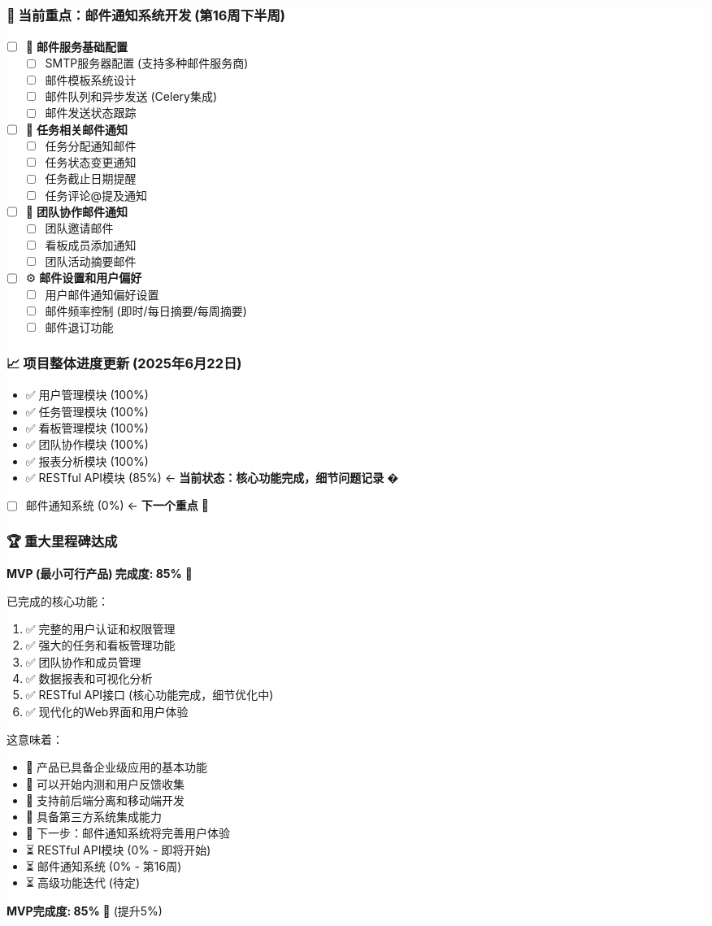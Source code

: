 ### 📧 当前重点：邮件通知系统开发 (第16周下半周)
- [ ] 🎯 **邮件服务基础配置**
  - [ ] SMTP服务器配置 (支持多种邮件服务商)
  - [ ] 邮件模板系统设计
  - [ ] 邮件队列和异步发送 (Celery集成)
  - [ ] 邮件发送状态跟踪
- [ ] 📨 **任务相关邮件通知**
  - [ ] 任务分配通知邮件
  - [ ] 任务状态变更通知
  - [ ] 任务截止日期提醒
  - [ ] 任务评论@提及通知
- [ ] 👥 **团队协作邮件通知**
  - [ ] 团队邀请邮件
  - [ ] 看板成员添加通知
  - [ ] 团队活动摘要邮件
- [ ] ⚙️ **邮件设置和用户偏好**
  - [ ] 用户邮件通知偏好设置
  - [ ] 邮件频率控制 (即时/每日摘要/每周摘要)
  - [ ] 邮件退订功能

### 📈 项目整体进度更新 (2025年6月22日)
- ✅ 用户管理模块 (100%) 
- ✅ 任务管理模块 (100%)
- ✅ 看板管理模块 (100%)
- ✅ 团队协作模块 (100%)
- ✅ 报表分析模块 (100%)
- ✅ RESTful API模块 (85%) ← **当前状态：核心功能完成，细节问题记录** �
- [ ] 邮件通知系统 (0%) ← **下一个重点** 🚀

### 🏆 重大里程碑达成
**MVP (最小可行产品) 完成度: 85%** 🚀

已完成的核心功能：
1. ✅ 完整的用户认证和权限管理
2. ✅ 强大的任务和看板管理功能
3. ✅ 团队协作和成员管理
4. ✅ 数据报表和可视化分析
5. ✅ RESTful API接口 (核心功能完成，细节优化中)
6. ✅ 现代化的Web界面和用户体验

这意味着：
- 🎯 产品已具备企业级应用的基本功能
- 🚀 可以开始内测和用户反馈收集
- 📱 支持前后端分离和移动端开发
- 🔗 具备第三方系统集成能力
- 📧 下一步：邮件通知系统将完善用户体验
- ⏳ RESTful API模块 (0% - 即将开始)
- ⏳ 邮件通知系统 (0% - 第16周)
- ⏳ 高级功能迭代 (待定)

**MVP完成度: 85%** 🚀 (提升5%)
